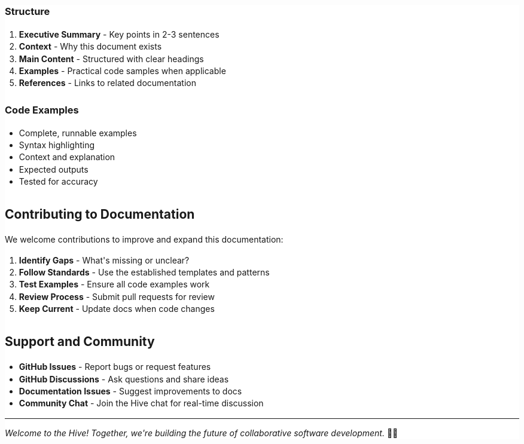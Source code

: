 ### Structure
1. **Executive Summary** - Key points in 2-3 sentences
2. **Context** - Why this document exists
3. **Main Content** - Structured with clear headings
4. **Examples** - Practical code samples when applicable
5. **References** - Links to related documentation

### Code Examples
- Complete, runnable examples
- Syntax highlighting
- Context and explanation
- Expected outputs
- Tested for accuracy

## Contributing to Documentation

We welcome contributions to improve and expand this documentation:

1. **Identify Gaps** - What's missing or unclear?
2. **Follow Standards** - Use the established templates and patterns
3. **Test Examples** - Ensure all code examples work
4. **Review Process** - Submit pull requests for review
5. **Keep Current** - Update docs when code changes

## Support and Community

- **GitHub Issues** - Report bugs or request features
- **GitHub Discussions** - Ask questions and share ideas
- **Documentation Issues** - Suggest improvements to docs
- **Community Chat** - Join the Hive chat for real-time discussion

---

*Welcome to the Hive! Together, we're building the future of collaborative software development.* 🐝✨